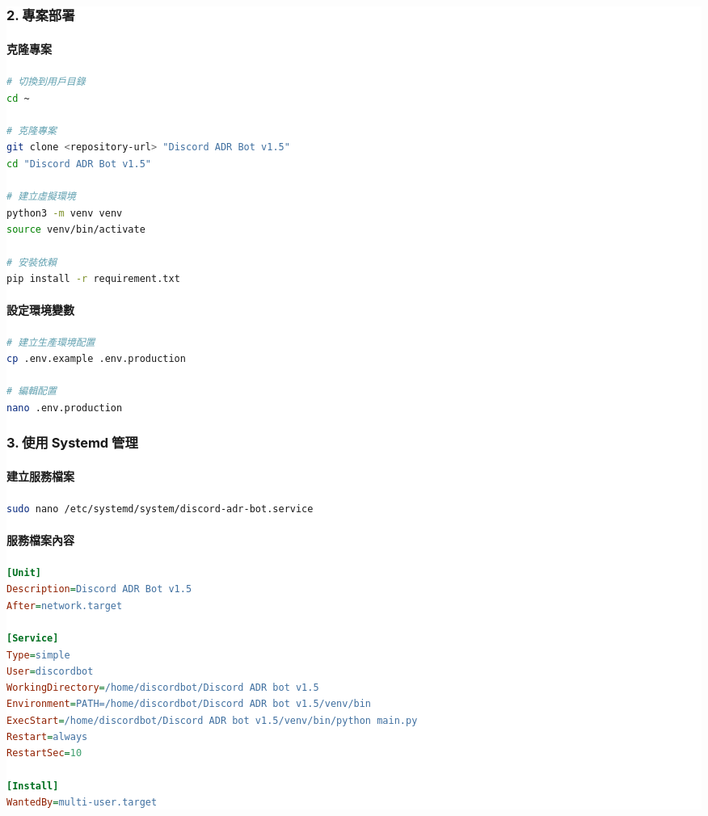 ### 2. 專案部署

#### 克隆專案
```bash
# 切換到用戶目錄
cd ~

# 克隆專案
git clone <repository-url> "Discord ADR Bot v1.5"
cd "Discord ADR Bot v1.5"

# 建立虛擬環境
python3 -m venv venv
source venv/bin/activate

# 安裝依賴
pip install -r requirement.txt
```

#### 設定環境變數
```bash
# 建立生產環境配置
cp .env.example .env.production

# 編輯配置
nano .env.production
```

### 3. 使用 Systemd 管理

#### 建立服務檔案
```bash
sudo nano /etc/systemd/system/discord-adr-bot.service
```

#### 服務檔案內容
```ini
[Unit]
Description=Discord ADR Bot v1.5
After=network.target

[Service]
Type=simple
User=discordbot
WorkingDirectory=/home/discordbot/Discord ADR bot v1.5
Environment=PATH=/home/discordbot/Discord ADR bot v1.5/venv/bin
ExecStart=/home/discordbot/Discord ADR bot v1.5/venv/bin/python main.py
Restart=always
RestartSec=10

[Install]
WantedBy=multi-user.target
```

